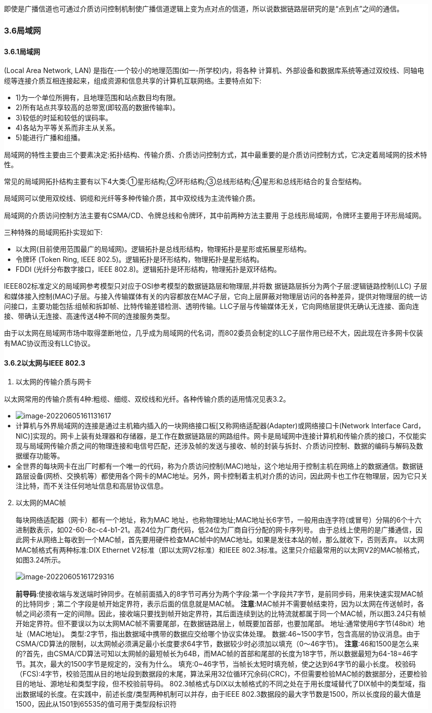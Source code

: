 即使是广播信道也可通过介质访问控制机制使广播信道逻辑上变为点对点的信道，所以说数据链路层研究的是“点到点”之间的通信。



### 3.6局域网
#### 3.6.1局域网
(Local Area Network, LAN) 是指在-一个较小的地理范围(如一-所学校)内，将各种
计算机、外部设备和数据库系统等通过双绞线、同轴电缆等连接介质互相连接起来，组成资源和信息共享的计算机互联网络。主要特点如下:

- 1)为一个单位所拥有，且地理范围和站点数目均有限。
- 2)所有站点共享较高的总带宽(即较高的数据传输率)。
- 3)较低的时延和较低的误码率。
- 4)各站为平等关系而非主从关系。
- 5)能进行广播和组播。

局域网的特性主要由三个要素决定:拓扑结构、传输介质、介质访问控制方式，其中最重要的是介质访问控制方式，它决定着局域网的技术特性。

常见的局域网拓扑结构主要有以下4大类:①星形结构;②环形结构;③总线形结构;④星形和总线形结合的复合型结构。

局域网可以使用双绞线、铜缆和光纤等多种传输介质，其中双绞线为主流传输介质。

局域网的介质访问控制方法主要有CSMA/CD、令牌总线和令牌环，其中前两种方法主要用
于总线形局域网，令牌环主要用于环形局域网。

三种特殊的局域网拓扑实现如下:
- 以太网(目前使用范围最广的局域网)。逻辑拓扑是总线形结构，物理拓扑是星形或拓展星形结构。
- 令牌环 (Token Ring, IEEE 802.5)。逻辑拓扑是环形结构，物理拓扑是星形结构。
- FDDI (光纤分布数字接口，IEEE 802.8)。逻辑拓扑是环形结构，物理拓扑是双环结构。

IEEE802标准定义的局域网参考模型只对应于OSI参考模型的数据链路层和物理层,并将数
据链路层拆分为两个子层:逻辑链路控制(LLC) 子层和媒体接入控制(MAC)子层。与接入传输媒体有关的内容都放在MAC子层，它向上层屏蔽对物理层访问的各种差异，提供对物理层的统一访问接口，主要功能包括:组帧和拆卸帧、比特传输差错检测、透明传输。LLC子层与传输媒体无关，它向网络层提供无确认无连接、面向连接、带确认无连接、高速传送4种不同的连接服务类型。

由于以太网在局域网市场中取得垄断地位，几乎成为局域网的代名词，而802委员会制定的LLC子层作用已经不大，因此现在许多网卡仅装有MAC协议而没有LLC协议。
#### 3.6.2以太网与IEEE 802.3
1. 以太网的传输介质与网卡

  以太网常用的传输介质有4种:粗缆、细缆、双绞线和光纤。各种传输介质的适用情况见表3.2。

  - ![image-20220605161131617](D:\Blog\localImages\image-20220605161131617.png)
  - 计算机与外界局域网的连接是通过主机箱内插入的一块网络接口板[又称网络适配器(Adapter)或网络接口卡(Network Interface Card，NIC)]实现的。网卡上装有处理器和存储器，是工作在数据链路层的网路组件。网卡是局域网中连接计算机和传输介质的接口，不仅能实现与局域网传输介质之间的物理连接和电信号匹配，还涉及帧的发送与接收、帧的封装与拆封、介质访问控制、数据的编码与解码及数据缓存功能等。
  - 全世界的每块网卡在出厂时都有一个唯一的代码，称为介质访问控制(MAC)地址，这个地址用于控制主机在网络上的数据通信。数据链路层设备(网桥、交换机等）都使用各个网卡的MAC地址。另外，网卡控制着主机对介质的访问，因此网卡也工作在物理层，因为它只关注比特，而不关注任何地址信息和高层协议信息。

2. 以太网的MAC帧

   每块网络适配器（网卡）都有一个地址，称为MAC 地址，也称物理地址;MAC地址长6字节，一般用由连字符(或冒号）分隔的6个十六进制数表示，如02-60-8c-c4-b1-21。高24位为厂商代码，低24位为厂商自行分配的网卡序列号。
   由于总线上使用的是广播通信，因此网卡从网络上每收到一个MAC帧，首先要用硬件检查MAC帧中的MAC地址。如果是发往本站的帧，那么就收下，否则丢弃。
   以太网MAC帧格式有两种标准:DIX Ethernet V2标准（即以太网V2标准）和IEEE 802.3标准。这里只介绍最常用的以太网V2的MAC帧格式，如图3.24所示。

   ![image-20220605161729316](D:\Blog\localImages\image-20220605161729316.png)

   **前导码**:使接收端与发送端时钟同步。在帧前面插入的8字节可再分为两个字段:第一个字段共7字节，是前同步码，用来快速实现MAC帧的比特同步﹔第二个字段是帧开始定界符，表示后面的信息就是MAC帧。
   **注意**:MAC帧并不需要帧结束符，因为以太网在传送帧时，各帧之间必须有一定的间隙。因此，接收端只要找到帧开始定界符，其后面连续到达的比特流就都属于同一个MAC帧，所以图3.24只有帧开始定界符。但不要误以为以太网MAC帧不需要尾部，在数据链路层上，帧既要加首部，也要加尾部。
   地址:通常使用6字节(48bit）地址（MAC地址)。
   类型:2字节，指出数据域中携带的数据应交给哪个协议实体处理。
   数据:46~1500字节，包含高层的协议消息。由于CSMA/CD算法的限制，以太网帧必须满足最小长度要求64字节，数据较少时必须加以填充（0～46字节)。
   **注意**:46和1500是怎么来的?首先，由CSMA/CD算法可知以太网帧的最短帧长为64B，而MAC帧的首部和尾部的长度为18字节，所以数据最短为64-18=46字节。其次，最大的1500字节是规定的，没有为什么。
   填充:0~46字节，当帧长太短时填充帧，使之达到64字节的最小长度。
   校验码（FCS):4字节，校验范围从目的地址段到数据段的末尾，算法采用32位循环冗余码(CRC)，不但需要检验MAC帧的数据部分，还要检验目的地址、源地址和类型字段，但不校验前导码。
   802.3帧格式与DIX以太帧格式的不同之处在于用长度域替代了DIX帧中的类型域，指出数据域的长度。在实践中，前述长度/类型两种机制可以并存，由于IEEE 802.3数据段的最大字节数是1500，所以长度段的最大值是1500，因此从1501到65535的值可用于类型段标识符
